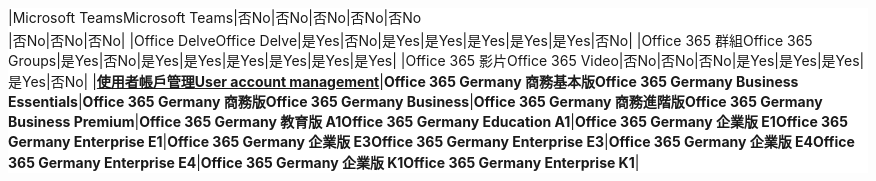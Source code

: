 |<span data-ttu-id="35e1f-372">Microsoft Teams</span><span class="sxs-lookup"><span data-stu-id="35e1f-372">Microsoft Teams</span></span>|<span data-ttu-id="35e1f-373">否</span><span class="sxs-lookup"><span data-stu-id="35e1f-373">No</span></span>|<span data-ttu-id="35e1f-374">否</span><span class="sxs-lookup"><span data-stu-id="35e1f-374">No</span></span>|<span data-ttu-id="35e1f-375">否</span><span class="sxs-lookup"><span data-stu-id="35e1f-375">No</span></span>|<span data-ttu-id="35e1f-376">否</span><span class="sxs-lookup"><span data-stu-id="35e1f-376">No</span></span>|<span data-ttu-id="35e1f-377">否</span><span class="sxs-lookup"><span data-stu-id="35e1f-377">No</span></span><br/> |<span data-ttu-id="35e1f-378">否</span><span class="sxs-lookup"><span data-stu-id="35e1f-378">No</span></span>|<span data-ttu-id="35e1f-379">否</span><span class="sxs-lookup"><span data-stu-id="35e1f-379">No</span></span>|<span data-ttu-id="35e1f-380">否</span><span class="sxs-lookup"><span data-stu-id="35e1f-380">No</span></span>|
|<span data-ttu-id="35e1f-381">Office Delve<sup></sup></span><span class="sxs-lookup"><span data-stu-id="35e1f-381">Office Delve<sup></sup></span></span>|<span data-ttu-id="35e1f-382">是</span><span class="sxs-lookup"><span data-stu-id="35e1f-382">Yes</span></span>|<span data-ttu-id="35e1f-383">否</span><span class="sxs-lookup"><span data-stu-id="35e1f-383">No</span></span>|<span data-ttu-id="35e1f-384">是</span><span class="sxs-lookup"><span data-stu-id="35e1f-384">Yes</span></span>|<span data-ttu-id="35e1f-385">是</span><span class="sxs-lookup"><span data-stu-id="35e1f-385">Yes</span></span>|<span data-ttu-id="35e1f-386">是</span><span class="sxs-lookup"><span data-stu-id="35e1f-386">Yes</span></span>|<span data-ttu-id="35e1f-387">是</span><span class="sxs-lookup"><span data-stu-id="35e1f-387">Yes</span></span>|<span data-ttu-id="35e1f-388">是</span><span class="sxs-lookup"><span data-stu-id="35e1f-388">Yes</span></span>|<span data-ttu-id="35e1f-389">否</span><span class="sxs-lookup"><span data-stu-id="35e1f-389">No</span></span>|
|<span data-ttu-id="35e1f-390">Office 365 群組</span><span class="sxs-lookup"><span data-stu-id="35e1f-390">Office 365 Groups</span></span>|<span data-ttu-id="35e1f-391">是</span><span class="sxs-lookup"><span data-stu-id="35e1f-391">Yes</span></span>|<span data-ttu-id="35e1f-392">否</span><span class="sxs-lookup"><span data-stu-id="35e1f-392">No</span></span>|<span data-ttu-id="35e1f-393">是</span><span class="sxs-lookup"><span data-stu-id="35e1f-393">Yes</span></span>|<span data-ttu-id="35e1f-394">是</span><span class="sxs-lookup"><span data-stu-id="35e1f-394">Yes</span></span>|<span data-ttu-id="35e1f-395">是</span><span class="sxs-lookup"><span data-stu-id="35e1f-395">Yes</span></span>|<span data-ttu-id="35e1f-396">是</span><span class="sxs-lookup"><span data-stu-id="35e1f-396">Yes</span></span>|<span data-ttu-id="35e1f-397">是</span><span class="sxs-lookup"><span data-stu-id="35e1f-397">Yes</span></span>|<span data-ttu-id="35e1f-398">是</span><span class="sxs-lookup"><span data-stu-id="35e1f-398">Yes</span></span>|
|<span data-ttu-id="35e1f-399">Office 365 影片</span><span class="sxs-lookup"><span data-stu-id="35e1f-399">Office 365 Video</span></span>|<span data-ttu-id="35e1f-400">否</span><span class="sxs-lookup"><span data-stu-id="35e1f-400">No</span></span>|<span data-ttu-id="35e1f-401">否</span><span class="sxs-lookup"><span data-stu-id="35e1f-401">No</span></span>|<span data-ttu-id="35e1f-402">否</span><span class="sxs-lookup"><span data-stu-id="35e1f-402">No</span></span>|<span data-ttu-id="35e1f-403">是</span><span class="sxs-lookup"><span data-stu-id="35e1f-403">Yes</span></span>|<span data-ttu-id="35e1f-404">是</span><span class="sxs-lookup"><span data-stu-id="35e1f-404">Yes</span></span>|<span data-ttu-id="35e1f-405">是</span><span class="sxs-lookup"><span data-stu-id="35e1f-405">Yes</span></span>|<span data-ttu-id="35e1f-406">是</span><span class="sxs-lookup"><span data-stu-id="35e1f-406">Yes</span></span>|<span data-ttu-id="35e1f-407">否</span><span class="sxs-lookup"><span data-stu-id="35e1f-407">No</span></span>|
|<span data-ttu-id="35e1f-408">**[使用者帳戶管理](user-account-management.md)**</span><span class="sxs-lookup"><span data-stu-id="35e1f-408">**[User account management](user-account-management.md)**</span></span>|<span data-ttu-id="35e1f-409">**Office 365 Germany 商務基本版**</span><span class="sxs-lookup"><span data-stu-id="35e1f-409">**Office 365 Germany Business Essentials**</span></span>|<span data-ttu-id="35e1f-410">**Office 365 Germany 商務版**</span><span class="sxs-lookup"><span data-stu-id="35e1f-410">**Office 365 Germany Business**</span></span>|<span data-ttu-id="35e1f-411">**Office 365 Germany 商務進階版**</span><span class="sxs-lookup"><span data-stu-id="35e1f-411">**Office 365 Germany Business Premium**</span></span>|<span data-ttu-id="35e1f-412">**Office 365 Germany 教育版 A1**</span><span class="sxs-lookup"><span data-stu-id="35e1f-412">**Office 365 Germany Education A1**</span></span>|<span data-ttu-id="35e1f-413">**Office 365 Germany 企業版 E1**</span><span class="sxs-lookup"><span data-stu-id="35e1f-413">**Office 365 Germany Enterprise E1**</span></span>|<span data-ttu-id="35e1f-414">**Office 365 Germany 企業版 E3**</span><span class="sxs-lookup"><span data-stu-id="35e1f-414">**Office 365 Germany Enterprise E3**</span></span>|<span data-ttu-id="35e1f-415">**Office 365 Germany 企業版 E4**</span><span class="sxs-lookup"><span data-stu-id="35e1f-415">**Office 365 Germany Enterprise E4**</span></span>|<span data-ttu-id="35e1f-416">**Office 365 Germany 企業版 K1**</span><span class="sxs-lookup"><span data-stu-id="35e1f-416">**Office 365 Germany Enterprise K1**</span></span>|